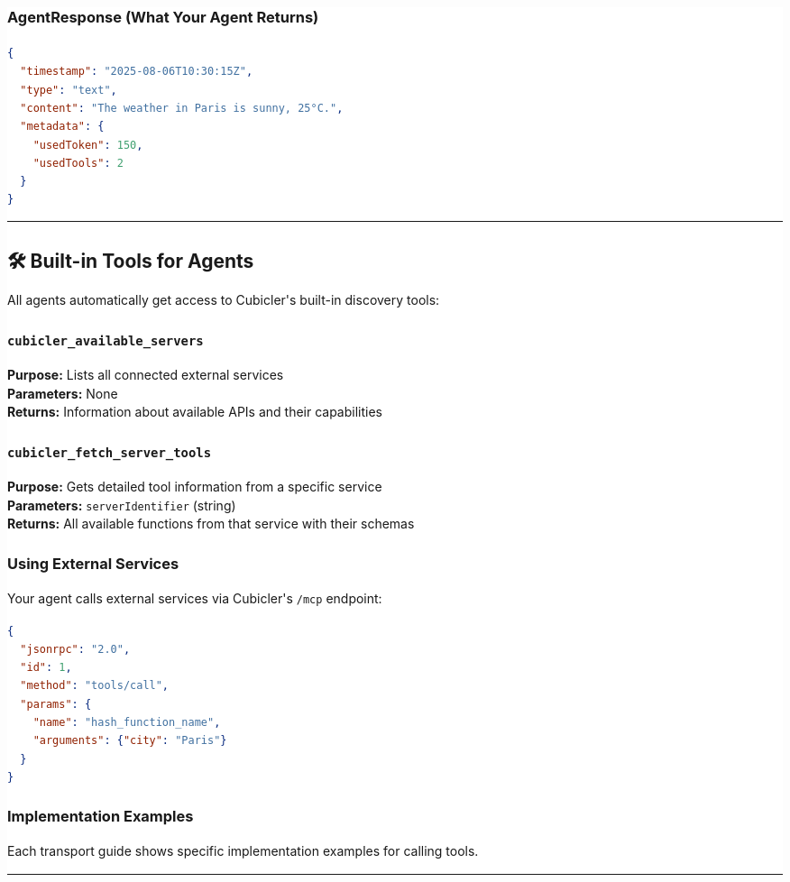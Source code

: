### AgentResponse (What Your Agent Returns)

```json
{
  "timestamp": "2025-08-06T10:30:15Z",
  "type": "text", 
  "content": "The weather in Paris is sunny, 25°C.",
  "metadata": {
    "usedToken": 150,
    "usedTools": 2
  }
}
```

---

## 🛠️ Built-in Tools for Agents

All agents automatically get access to Cubicler's built-in discovery tools:

### `cubicler_available_servers`

**Purpose:** Lists all connected external services  
**Parameters:** None  
**Returns:** Information about available APIs and their capabilities

### `cubicler_fetch_server_tools`

**Purpose:** Gets detailed tool information from a specific service  
**Parameters:** `serverIdentifier` (string)  
**Returns:** All available functions from that service with their schemas

### Using External Services

Your agent calls external services via Cubicler's `/mcp` endpoint:

```json
{
  "jsonrpc": "2.0",
  "id": 1, 
  "method": "tools/call",
  "params": {
    "name": "hash_function_name",
    "arguments": {"city": "Paris"}
  }
}
```

### Implementation Examples

Each transport guide shows specific implementation examples for calling tools.

---
